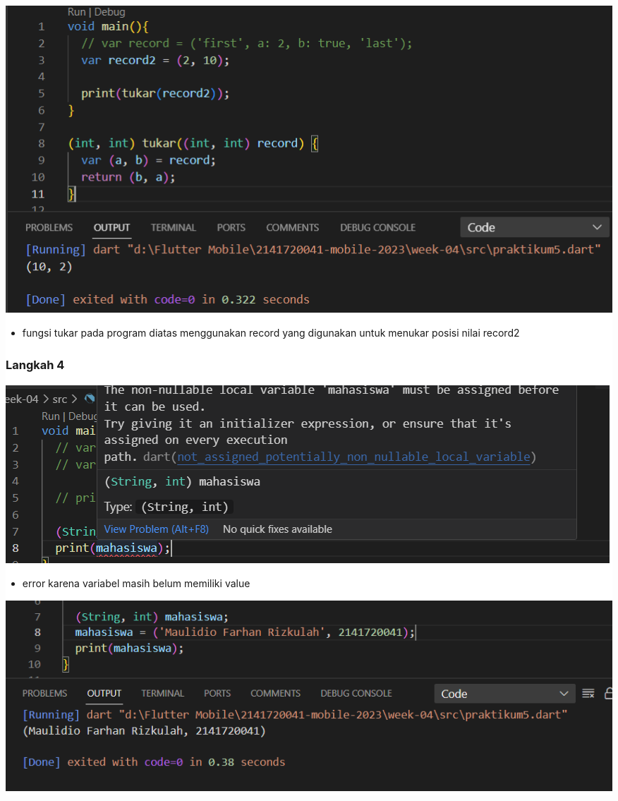 ![ss34](docs/p5l3percobaan.png)

- fungsi tukar pada program diatas menggunakan record yang digunakan untuk menukar posisi nilai record2

### Langkah 4
![ss35](docs/p5l4error.png)
- error karena variabel masih belum memiliki value 

![ss36](docs/p5l4fix.png)
